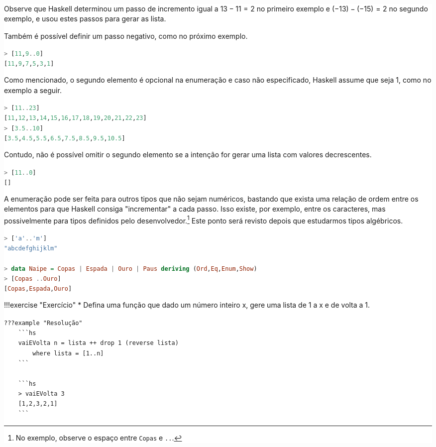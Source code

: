 Observe que Haskell determinou um passo de incremento igual a $13-11 = 2$ no primeiro exemplo e $(-13) - (-15) = 2$ no segundo exemplo, e usou estes passos para gerar as lista.

Também é possível definir um passo negativo, como no próximo exemplo.

```hs
> [11,9..0]
[11,9,7,5,3,1]
```

Como mencionado, o segundo elemento é opcional na enumeração e caso não especificado, Haskell assume que seja $1$, como no exemplo a seguir.

```hs
> [11..23]
[11,12,13,14,15,16,17,18,19,20,21,22,23]
> [3.5..10]
[3.5,4.5,5.5,6.5,7.5,8.5,9.5,10.5]
```

Contudo, não é possível omitir o segundo elemento se a intenção for gerar uma lista com valores decrescentes.

```hs
> [11..0]
[]
```

A enumeração pode ser feita para outros tipos que não sejam numéricos, bastando que exista uma relação de ordem entre os elementos para que Haskell consiga "incrementar" a cada passo.
Isso existe, por exemplo, entre os caracteres, mas possivelmente para tipos definidos pelo desenvolvedor.[^espaco]
Este ponto será revisto depois que estudarmos tipos algébricos.

[^espaco]: No exemplo, observe o espaço entre `Copas` e `..`.

```hs
> ['a'..'m']
"abcdefghijklm"

> data Naipe = Copas | Espada | Ouro | Paus deriving (Ord,Eq,Enum,Show)
> [Copas ..Ouro]
[Copas,Espada,Ouro]
```


!!!exercise "Exercício"
    * Defina uma função que dado um número inteiro x, gere uma lista de 1 a x e de volta a 1.

    ???example "Resolução"
        ```hs
        vaiEVolta n = lista ++ drop 1 (reverse lista)
            where lista = [1..n]
        ```

        ```hs
        > vaiEVolta 3
        [1,2,3,2,1]
        ```


[^edicao]: Foi feita uma pequena edição na saída do comando `#!hs :t` para claridade, pois o resultado real envolvia supertipos, a serem vistos mais adiante.
[^text]: Haskell define também o tipo `#!hs Text`, uma forma mais moderna e eficiente de se manipular texto, mas não discutiremos `#!hs Text` aqui.
[^optional]: Parâmetros especificados entre `<>` são obrigatórios e entre `{}` são opcionais.